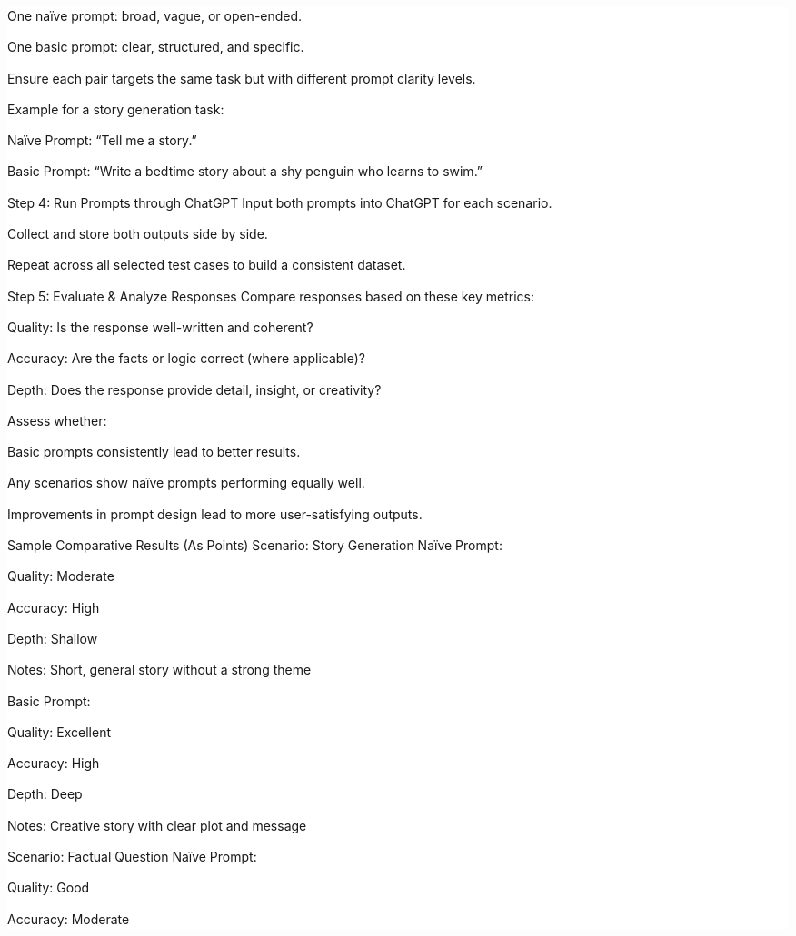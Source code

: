 One naïve prompt: broad, vague, or open-ended.

One basic prompt: clear, structured, and specific.

Ensure each pair targets the same task but with different prompt clarity levels.

Example for a story generation task:

Naïve Prompt: “Tell me a story.”

Basic Prompt: “Write a bedtime story about a shy penguin who learns to swim.”

Step 4: Run Prompts through ChatGPT
Input both prompts into ChatGPT for each scenario.

Collect and store both outputs side by side.

Repeat across all selected test cases to build a consistent dataset.

Step 5: Evaluate & Analyze Responses
Compare responses based on these key metrics:

Quality: Is the response well-written and coherent?

Accuracy: Are the facts or logic correct (where applicable)?

Depth: Does the response provide detail, insight, or creativity?

Assess whether:

Basic prompts consistently lead to better results.

Any scenarios show naïve prompts performing equally well.

Improvements in prompt design lead to more user-satisfying outputs.

Sample Comparative Results (As Points)
Scenario: Story Generation
Naïve Prompt:

Quality: Moderate

Accuracy: High

Depth: Shallow

Notes: Short, general story without a strong theme

Basic Prompt:

Quality: Excellent

Accuracy: High

Depth: Deep

Notes: Creative story with clear plot and message

Scenario: Factual Question
Naïve Prompt:

Quality: Good

Accuracy: Moderate
